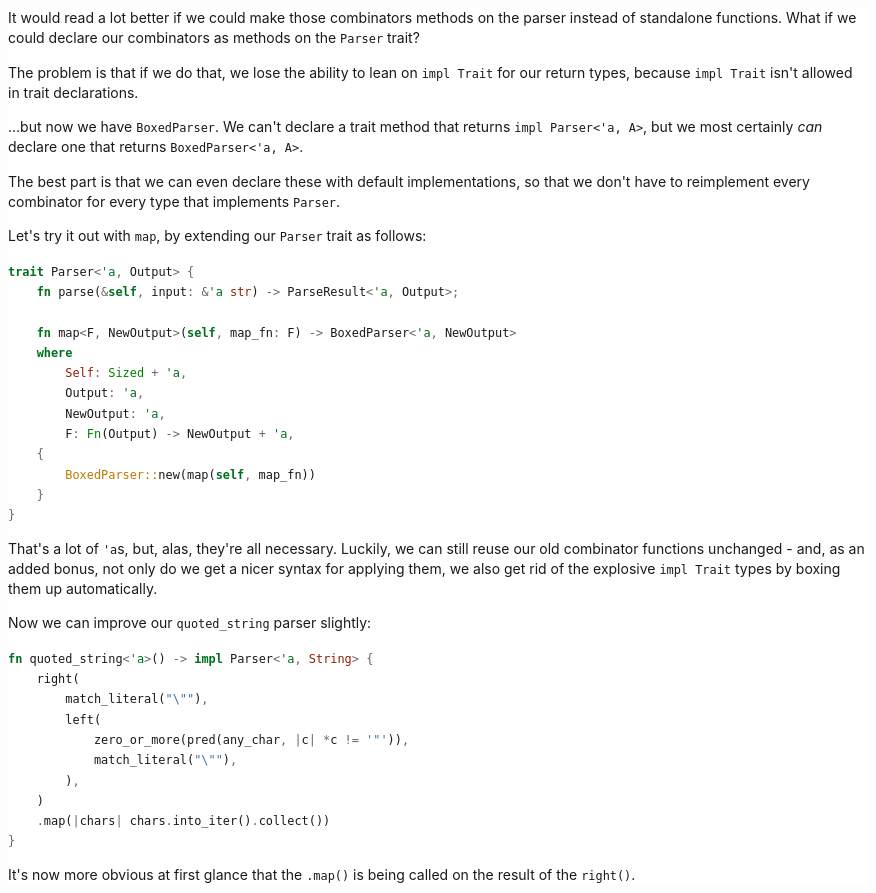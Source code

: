 It would read a lot better if we could make those combinators methods on the
parser instead of standalone functions. What if we could declare our combinators
as methods on the `Parser` trait?

The problem is that if we do that, we lose the ability to lean on `impl Trait`
for our return types, because `impl Trait` isn't allowed in trait declarations.

…but now we have `BoxedParser`. We can't declare a trait method that returns
`impl Parser<'a, A>`, but we most certainly *can* declare one that returns
`BoxedParser<'a, A>`.

The best part is that we can even declare these with default implementations, so
that we don't have to reimplement every combinator for every type that
implements `Parser`.

Let's try it out with `map`, by extending our `Parser` trait as follows:

```rust
trait Parser<'a, Output> {
    fn parse(&self, input: &'a str) -> ParseResult<'a, Output>;

    fn map<F, NewOutput>(self, map_fn: F) -> BoxedParser<'a, NewOutput>
    where
        Self: Sized + 'a,
        Output: 'a,
        NewOutput: 'a,
        F: Fn(Output) -> NewOutput + 'a,
    {
        BoxedParser::new(map(self, map_fn))
    }
}
```

That's a lot of `'a`s, but, alas, they're all necessary. Luckily, we can still
reuse our old combinator functions unchanged - and, as an added bonus, not only
do we get a nicer syntax for applying them, we also get rid of the explosive
`impl Trait` types by boxing them up automatically.

Now we can improve our `quoted_string` parser slightly:

```rust
fn quoted_string<'a>() -> impl Parser<'a, String> {
    right(
        match_literal("\""),
        left(
            zero_or_more(pred(any_char, |c| *c != '"')),
            match_literal("\""),
        ),
    )
    .map(|chars| chars.into_iter().collect())
}
```

It's now more obvious at first glance that the `.map()` is being called on the
result of the `right()`.
